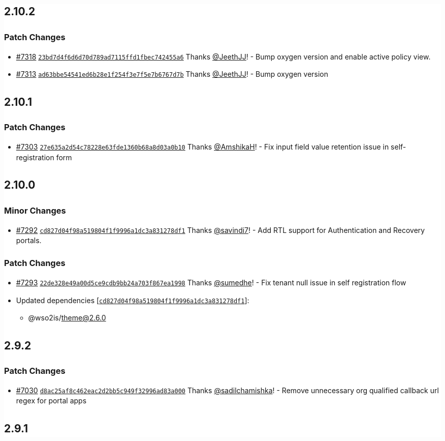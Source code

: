 ## 2.10.2

### Patch Changes

- [#7318](https://github.com/wso2/identity-apps/pull/7318) [`23bd7d4f6d6d70d789ad7115ffd1fbec742455a6`](https://github.com/wso2/identity-apps/commit/23bd7d4f6d6d70d789ad7115ffd1fbec742455a6) Thanks [@JeethJJ](https://github.com/JeethJJ)! - Bump oxygen version and enable active policy view.

* [#7313](https://github.com/wso2/identity-apps/pull/7313) [`ad63bbe54541ed6b28e1f254f3e7f5e7b6767d7b`](https://github.com/wso2/identity-apps/commit/ad63bbe54541ed6b28e1f254f3e7f5e7b6767d7b) Thanks [@JeethJJ](https://github.com/JeethJJ)! - Bump oxygen version

## 2.10.1

### Patch Changes

- [#7303](https://github.com/wso2/identity-apps/pull/7303) [`27e635a2d54c78228e63fde1360b68a8d03a0b10`](https://github.com/wso2/identity-apps/commit/27e635a2d54c78228e63fde1360b68a8d03a0b10) Thanks [@AmshikaH](https://github.com/AmshikaH)! - Fix input field value retention issue in self-registration form

## 2.10.0

### Minor Changes

- [#7292](https://github.com/wso2/identity-apps/pull/7292) [`cd827d04f98a519804f1f9996a1dc3a831278df1`](https://github.com/wso2/identity-apps/commit/cd827d04f98a519804f1f9996a1dc3a831278df1) Thanks [@savindi7](https://github.com/savindi7)! - Add RTL support for Authentication and Recovery portals.

### Patch Changes

- [#7293](https://github.com/wso2/identity-apps/pull/7293) [`22de328e49a00d5ce9cdb9bb24a703f867ea1998`](https://github.com/wso2/identity-apps/commit/22de328e49a00d5ce9cdb9bb24a703f867ea1998) Thanks [@sumedhe](https://github.com/sumedhe)! - Fix tenant null issue in self registration flow

- Updated dependencies [[`cd827d04f98a519804f1f9996a1dc3a831278df1`](https://github.com/wso2/identity-apps/commit/cd827d04f98a519804f1f9996a1dc3a831278df1)]:
  - @wso2is/theme@2.6.0

## 2.9.2

### Patch Changes

- [#7030](https://github.com/wso2/identity-apps/pull/7030) [`d8ac25af8c462eac2d2bb5c949f32996ad83a000`](https://github.com/wso2/identity-apps/commit/d8ac25af8c462eac2d2bb5c949f32996ad83a000) Thanks [@sadilchamishka](https://github.com/sadilchamishka)! - Remove unnecessary org qualified callback url regex for portal apps

## 2.9.1
